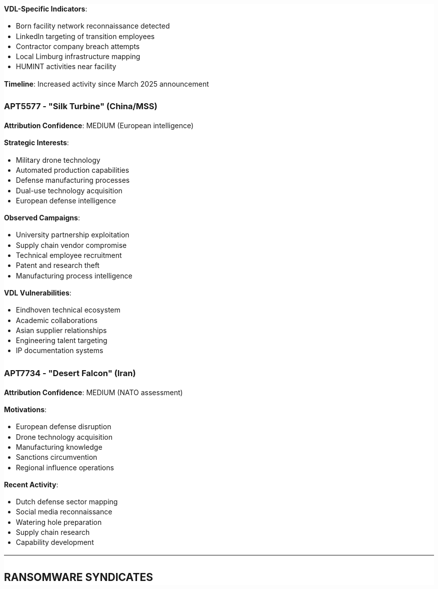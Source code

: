 **VDL-Specific Indicators**:
- Born facility network reconnaissance detected
- LinkedIn targeting of transition employees
- Contractor company breach attempts
- Local Limburg infrastructure mapping
- HUMINT activities near facility

**Timeline**: Increased activity since March 2025 announcement

### APT5577 - "Silk Turbine" (China/MSS)

**Attribution Confidence**: MEDIUM (European intelligence)

**Strategic Interests**:
- Military drone technology
- Automated production capabilities
- Defense manufacturing processes
- Dual-use technology acquisition
- European defense intelligence

**Observed Campaigns**:
- University partnership exploitation
- Supply chain vendor compromise
- Technical employee recruitment
- Patent and research theft
- Manufacturing process intelligence

**VDL Vulnerabilities**:
- Eindhoven technical ecosystem
- Academic collaborations
- Asian supplier relationships
- Engineering talent targeting
- IP documentation systems

### APT7734 - "Desert Falcon" (Iran)

**Attribution Confidence**: MEDIUM (NATO assessment)

**Motivations**:
- European defense disruption
- Drone technology acquisition
- Manufacturing knowledge
- Sanctions circumvention
- Regional influence operations

**Recent Activity**:
- Dutch defense sector mapping
- Social media reconnaissance
- Watering hole preparation
- Supply chain research
- Capability development

---

## RANSOMWARE SYNDICATES
